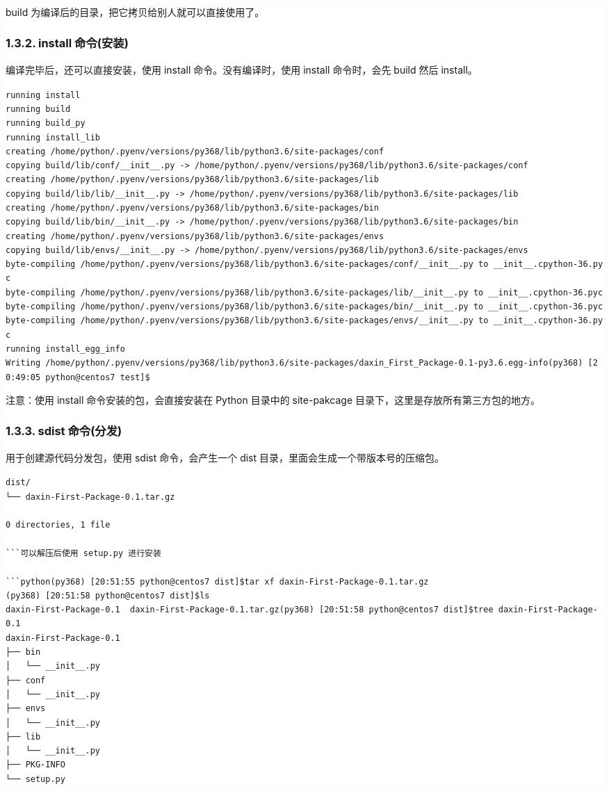 build 为编译后的目录，把它拷贝给别人就可以直接使用了。

### 1.3.2. install 命令(安装)
编译完毕后，还可以直接安装，使用 install 命令。没有编译时，使用 install 命令时，会先 build 然后 install。

```python(py368) [20:48:58 python@centos7 test]$python setup.py install
running install
running build
running build_py
running install_lib
creating /home/python/.pyenv/versions/py368/lib/python3.6/site-packages/conf
copying build/lib/conf/__init__.py -> /home/python/.pyenv/versions/py368/lib/python3.6/site-packages/conf
creating /home/python/.pyenv/versions/py368/lib/python3.6/site-packages/lib
copying build/lib/lib/__init__.py -> /home/python/.pyenv/versions/py368/lib/python3.6/site-packages/lib
creating /home/python/.pyenv/versions/py368/lib/python3.6/site-packages/bin
copying build/lib/bin/__init__.py -> /home/python/.pyenv/versions/py368/lib/python3.6/site-packages/bin
creating /home/python/.pyenv/versions/py368/lib/python3.6/site-packages/envs
copying build/lib/envs/__init__.py -> /home/python/.pyenv/versions/py368/lib/python3.6/site-packages/envs
byte-compiling /home/python/.pyenv/versions/py368/lib/python3.6/site-packages/conf/__init__.py to __init__.cpython-36.pyc
byte-compiling /home/python/.pyenv/versions/py368/lib/python3.6/site-packages/lib/__init__.py to __init__.cpython-36.pyc
byte-compiling /home/python/.pyenv/versions/py368/lib/python3.6/site-packages/bin/__init__.py to __init__.cpython-36.pyc
byte-compiling /home/python/.pyenv/versions/py368/lib/python3.6/site-packages/envs/__init__.py to __init__.cpython-36.pyc
running install_egg_info
Writing /home/python/.pyenv/versions/py368/lib/python3.6/site-packages/daxin_First_Package-0.1-py3.6.egg-info(py368) [20:49:05 python@centos7 test]$

```

注意：使用 install 命令安装的包，会直接安装在 Python 目录中的 site-pakcage 目录下，这里是存放所有第三方包的地方。

### 1.3.3. sdist 命令(分发)
用于创建源代码分发包，使用 sdist 命令，会产生一个 dist 目录，里面会生成一个带版本号的压缩包。

```python(py368) [20:51:35 python@centos7 test]$tree dist/
dist/
└── daxin-First-Package-0.1.tar.gz

0 directories, 1 file

```可以解压后使用 setup.py 进行安装

```python(py368) [20:51:55 python@centos7 dist]$tar xf daxin-First-Package-0.1.tar.gz 
(py368) [20:51:58 python@centos7 dist]$ls
daxin-First-Package-0.1  daxin-First-Package-0.1.tar.gz(py368) [20:51:58 python@centos7 dist]$tree daxin-First-Package-0.1
daxin-First-Package-0.1
├── bin
│   └── __init__.py
├── conf
│   └── __init__.py
├── envs
│   └── __init__.py
├── lib
│   └── __init__.py
├── PKG-INFO
└── setup.py

```